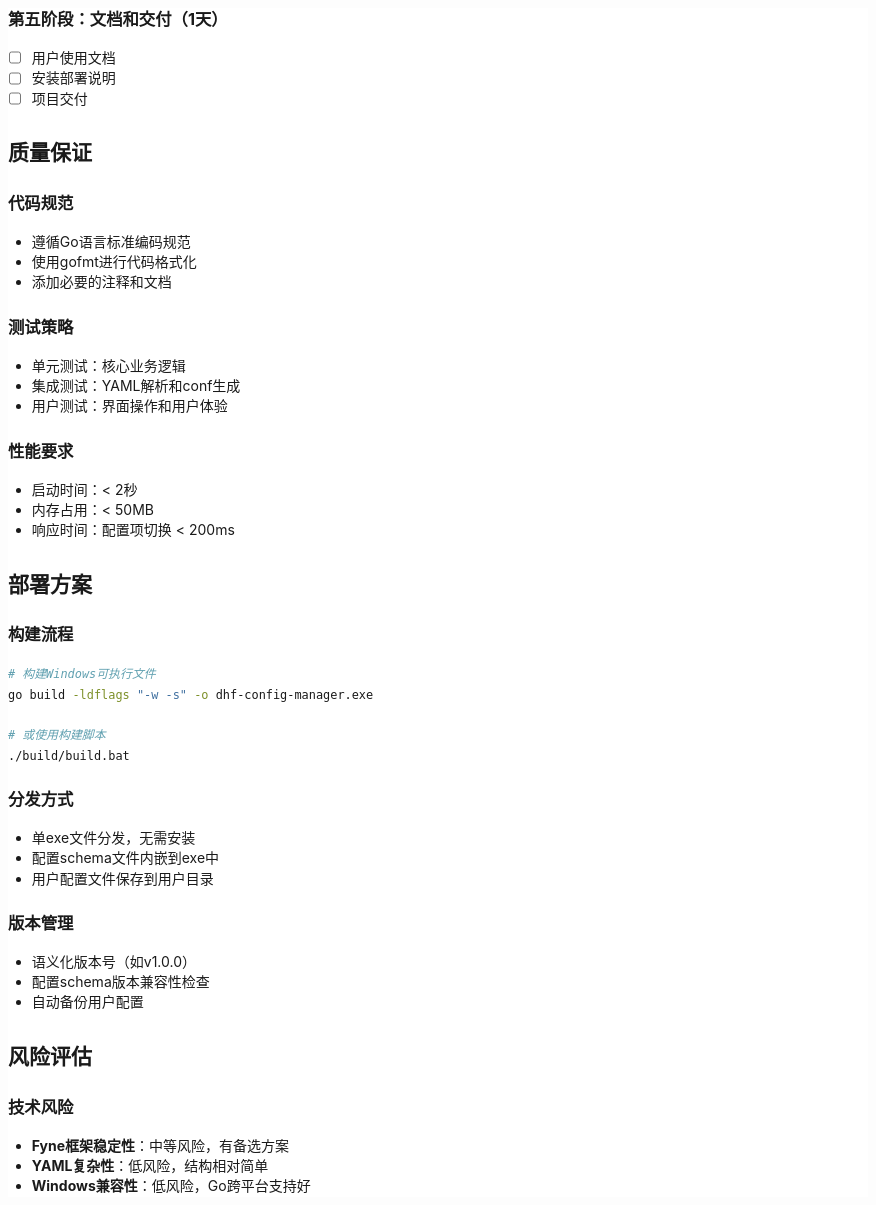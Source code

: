 ### 第五阶段：文档和交付（1天）
- [ ] 用户使用文档
- [ ] 安装部署说明
- [ ] 项目交付

## 质量保证

### 代码规范
- 遵循Go语言标准编码规范
- 使用gofmt进行代码格式化
- 添加必要的注释和文档

### 测试策略
- 单元测试：核心业务逻辑
- 集成测试：YAML解析和conf生成
- 用户测试：界面操作和用户体验

### 性能要求
- 启动时间：< 2秒
- 内存占用：< 50MB
- 响应时间：配置项切换 < 200ms

## 部署方案

### 构建流程
```bash
# 构建Windows可执行文件
go build -ldflags "-w -s" -o dhf-config-manager.exe

# 或使用构建脚本
./build/build.bat
```

### 分发方式
- 单exe文件分发，无需安装
- 配置schema文件内嵌到exe中
- 用户配置文件保存到用户目录

### 版本管理
- 语义化版本号（如v1.0.0）
- 配置schema版本兼容性检查
- 自动备份用户配置

## 风险评估

### 技术风险
- **Fyne框架稳定性**：中等风险，有备选方案
- **YAML复杂性**：低风险，结构相对简单
- **Windows兼容性**：低风险，Go跨平台支持好
